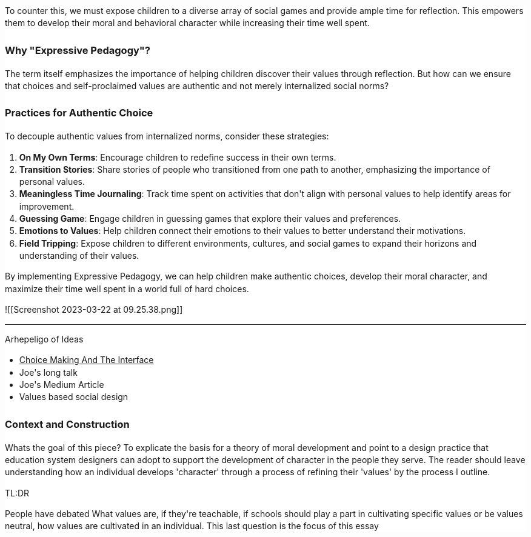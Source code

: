 To counter this, we must expose children to a diverse array of social games and provide ample time for reflection. This empowers them to develop their moral and behavioral character while increasing their time well spent.

### Why "Expressive Pedagogy"?

The term itself emphasizes the importance of helping children discover their values through reflection. But how can we ensure that choices and self-proclaimed values are authentic and not merely internalized social norms?

### Practices for Authentic Choice

To decouple authentic values from internalized norms, consider these strategies:

1.  **On My Own Terms**: Encourage children to redefine success in their own terms.
2.  **Transition Stories**: Share stories of people who transitioned from one path to another, emphasizing the importance of personal values.
3.  **Meaningless Time Journaling**: Track time spent on activities that don't align with personal values to help identify areas for improvement.
4.  **Guessing Game**: Engage children in guessing games that explore their values and preferences.
5.  **Emotions to Values**: Help children connect their emotions to their values to better understand their motivations.
6.  **Field Tripping**: Expose children to different environments, cultures, and social games to expand their horizons and understanding of their values.

By implementing Expressive Pedagogy, we can help children make authentic choices, develop their moral character, and maximize their time well spent in a world full of hard choices.

![[Screenshot 2023-03-22 at 09.25.38.png]]





--- 



Arhepeligo of Ideas
- [Choice Making And The Interface](https://nxhx.org/Choicemaking/)
- Joe's long talk
- Joe's Medium Article 
- Values based social design

### Context and Construction

Whats the goal of this piece?
To explicate the basis for a theory of moral development and point to a design practice that education system designers can adopt to support the development of character in the people they serve. The reader should leave understanding how an individual develops 'character' through a process of refining their 'values' by the process I outline.

TL:DR 

People have debated 
What values are, 
if they're teachable, 
if schools should play a part in cultivating specific values or be values neutral, 
how values are cultivated in an individual. This last question is the focus of this essay
